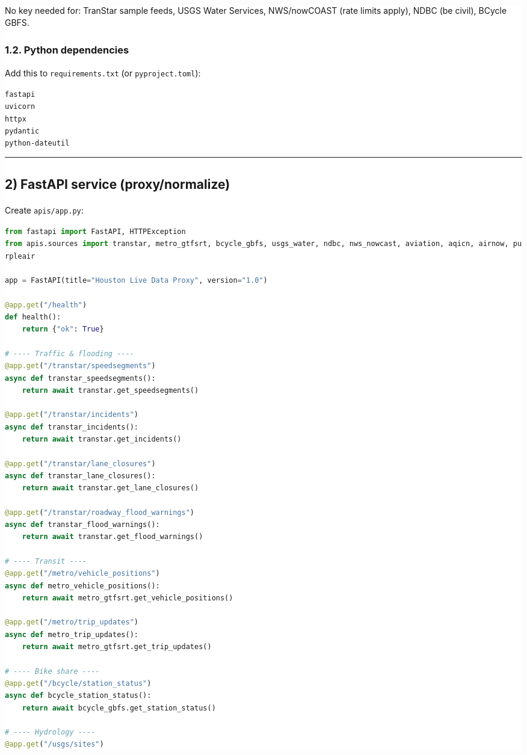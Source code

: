 No key needed for: TranStar sample feeds, USGS Water Services, NWS/nowCOAST (rate limits apply), NDBC (be civil), BCycle GBFS.

### 1.2. Python dependencies

Add this to `requirements.txt` (or `pyproject.toml`):

```
fastapi
uvicorn
httpx
pydantic
python-dateutil
```

---

## 2) FastAPI service (proxy/normalize)

Create `apis/app.py`:

```python
from fastapi import FastAPI, HTTPException
from apis.sources import transtar, metro_gtfsrt, bcycle_gbfs, usgs_water, ndbc, nws_nowcast, aviation, aqicn, airnow, purpleair

app = FastAPI(title="Houston Live Data Proxy", version="1.0")

@app.get("/health")
def health():
    return {"ok": True}

# ---- Traffic & flooding ----
@app.get("/transtar/speedsegments")
async def transtar_speedsegments():
    return await transtar.get_speedsegments()

@app.get("/transtar/incidents")
async def transtar_incidents():
    return await transtar.get_incidents()

@app.get("/transtar/lane_closures")
async def transtar_lane_closures():
    return await transtar.get_lane_closures()

@app.get("/transtar/roadway_flood_warnings")
async def transtar_flood_warnings():
    return await transtar.get_flood_warnings()

# ---- Transit ----
@app.get("/metro/vehicle_positions")
async def metro_vehicle_positions():
    return await metro_gtfsrt.get_vehicle_positions()

@app.get("/metro/trip_updates")
async def metro_trip_updates():
    return await metro_gtfsrt.get_trip_updates()

# ---- Bike share ----
@app.get("/bcycle/station_status")
async def bcycle_station_status():
    return await bcycle_gbfs.get_station_status()

# ---- Hydrology ----
@app.get("/usgs/sites")
```